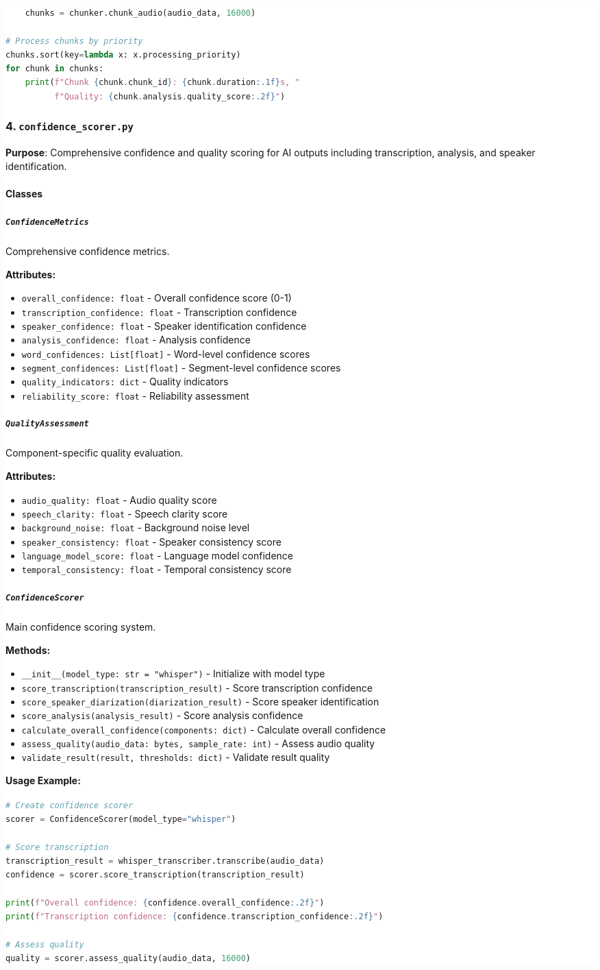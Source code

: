 ```python
    chunks = chunker.chunk_audio(audio_data, 16000)

# Process chunks by priority
chunks.sort(key=lambda x: x.processing_priority)
for chunk in chunks:
    print(f"Chunk {chunk.chunk_id}: {chunk.duration:.1f}s, "
          f"Quality: {chunk.analysis.quality_score:.2f}")
```

### 4. `confidence_scorer.py`

**Purpose**: Comprehensive confidence and quality scoring for AI outputs including transcription, analysis, and speaker identification.

#### Classes

##### `ConfidenceMetrics`
Comprehensive confidence metrics.

**Attributes:**
- `overall_confidence: float` - Overall confidence score (0-1)
- `transcription_confidence: float` - Transcription confidence
- `speaker_confidence: float` - Speaker identification confidence
- `analysis_confidence: float` - Analysis confidence
- `word_confidences: List[float]` - Word-level confidence scores
- `segment_confidences: List[float]` - Segment-level confidence scores
- `quality_indicators: dict` - Quality indicators
- `reliability_score: float` - Reliability assessment

##### `QualityAssessment`
Component-specific quality evaluation.

**Attributes:**
- `audio_quality: float` - Audio quality score
- `speech_clarity: float` - Speech clarity score
- `background_noise: float` - Background noise level
- `speaker_consistency: float` - Speaker consistency score
- `language_model_score: float` - Language model confidence
- `temporal_consistency: float` - Temporal consistency score

##### `ConfidenceScorer`
Main confidence scoring system.

**Methods:**
- `__init__(model_type: str = "whisper")` - Initialize with model type
- `score_transcription(transcription_result)` - Score transcription confidence
- `score_speaker_diarization(diarization_result)` - Score speaker identification
- `score_analysis(analysis_result)` - Score analysis confidence
- `calculate_overall_confidence(components: dict)` - Calculate overall confidence
- `assess_quality(audio_data: bytes, sample_rate: int)` - Assess audio quality
- `validate_result(result, thresholds: dict)` - Validate result quality

**Usage Example:**
```python
# Create confidence scorer
scorer = ConfidenceScorer(model_type="whisper")

# Score transcription
transcription_result = whisper_transcriber.transcribe(audio_data)
confidence = scorer.score_transcription(transcription_result)

print(f"Overall confidence: {confidence.overall_confidence:.2f}")
print(f"Transcription confidence: {confidence.transcription_confidence:.2f}")

# Assess quality
quality = scorer.assess_quality(audio_data, 16000)
```